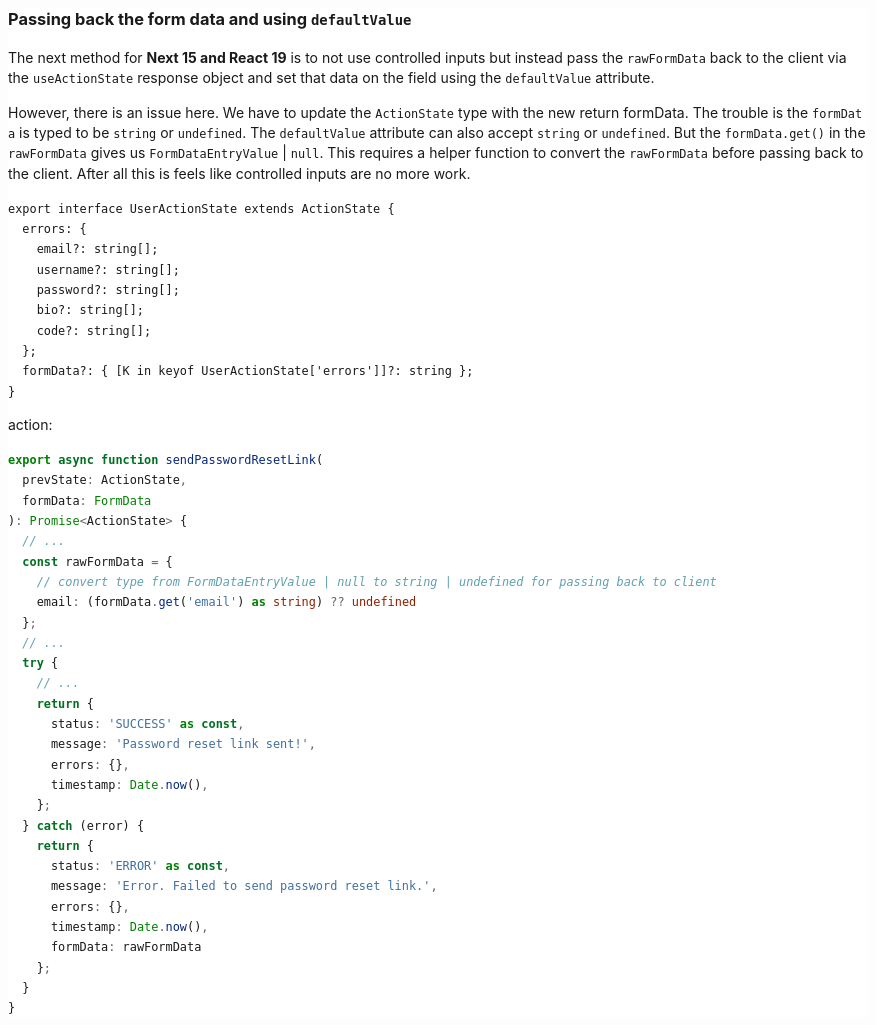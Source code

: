 ### Passing back the form data and using `defaultValue`

The next method for **Next 15 and React 19** is to not use controlled inputs but instead pass the `rawFormData` back to the client via the `useActionState` response object and set that data on the field using the `defaultValue` attribute. 

However, there is an issue here. We have to update the `ActionState` type with the new return formData. The trouble is the `formData` is typed to be `string` or `undefined`. The `defaultValue` attribute can also accept `string` or `undefined`. But the `formData.get()` in the `rawFormData` gives us `FormDataEntryValue` | `null`. This requires a helper function to convert the `rawFormData` before passing back to the client. After all this is feels like controlled inputs are no more work. 

```tsx
export interface UserActionState extends ActionState {
  errors: {
    email?: string[];
    username?: string[];
    password?: string[];
    bio?: string[];
    code?: string[];
  };
  formData?: { [K in keyof UserActionState['errors']]?: string };
}
```
action:

```ts
export async function sendPasswordResetLink(
  prevState: ActionState,
  formData: FormData
): Promise<ActionState> {
  // ...
  const rawFormData = {
    // convert type from FormDataEntryValue | null to string | undefined for passing back to client
    email: (formData.get('email') as string) ?? undefined
  };
  // ...
  try {
    // ...
    return {
      status: 'SUCCESS' as const,
      message: 'Password reset link sent!',
      errors: {},
      timestamp: Date.now(),
    };
  } catch (error) {
    return {
      status: 'ERROR' as const,
      message: 'Error. Failed to send password reset link.',
      errors: {},
      timestamp: Date.now(),
      formData: rawFormData
    };
  }
}
```

